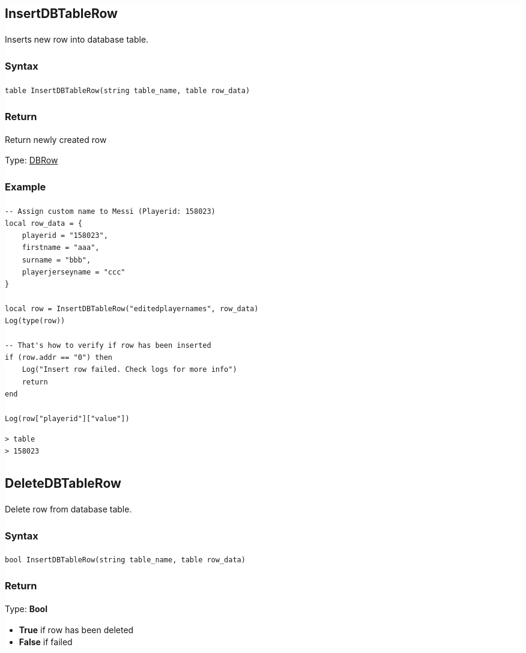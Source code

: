 ## InsertDBTableRow
Inserts new row into database table.
### Syntax
```
table InsertDBTableRow(string table_name, table row_data)
```
### Return
Return newly created row

Type: [DBRow](#DBRow)

### Example
```
-- Assign custom name to Messi (Playerid: 158023)
local row_data = {
    playerid = "158023",
    firstname = "aaa",
    surname = "bbb",
    playerjerseyname = "ccc"
}

local row = InsertDBTableRow("editedplayernames", row_data)
Log(type(row))

-- That's how to verify if row has been inserted
if (row.addr == "0") then
    Log("Insert row failed. Check logs for more info")
    return    
end

Log(row["playerid"]["value"])

```
```
> table
> 158023

```

## DeleteDBTableRow
Delete row from database table.
### Syntax
```
bool InsertDBTableRow(string table_name, table row_data)
```
### Return
Type: **Bool**
- **True** if row has been deleted
- **False** if failed
